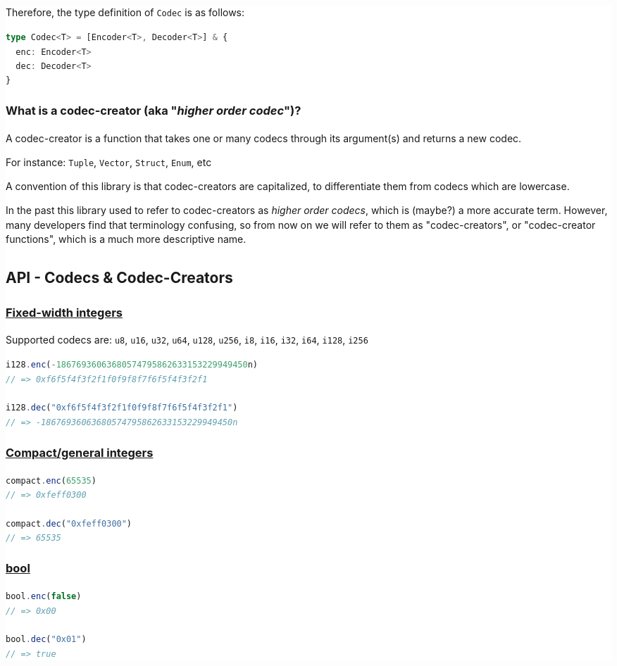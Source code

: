 Therefore, the type definition of `Codec` is as follows:

```ts
type Codec<T> = [Encoder<T>, Decoder<T>] & {
  enc: Encoder<T>
  dec: Decoder<T>
}
```

### What is a codec-creator (aka "_higher order codec_")?

A codec-creator is a function that takes one or many codecs through its
argument(s) and returns a new codec.

For instance: `Tuple`, `Vector`, `Struct`, `Enum`, etc

A convention of this library is that codec-creators are capitalized, to
differentiate them from codecs which are lowercase.

In the past this library used to refer to codec-creators as _higher order codecs_,
which is (maybe?) a more accurate term. However, many developers find that
terminology confusing, so from now on we will refer to them as "codec-creators",
or "codec-creator functions", which is a much more descriptive name.

## API - Codecs & Codec-Creators

### [Fixed-width integers](https://docs.substrate.io/v3/advanced/scale-codec/#fixed-width-integers)

Supported codecs are: `u8`, `u16`, `u32`, `u64`, `u128`, `u256`, `i8`, `i16`, `i32`, `i64`, `i128`, `i256`

```ts
i128.enc(-18676936063680574795862633153229949450n)
// => 0xf6f5f4f3f2f1f0f9f8f7f6f5f4f3f2f1

i128.dec("0xf6f5f4f3f2f1f0f9f8f7f6f5f4f3f2f1")
// => -18676936063680574795862633153229949450n
```

### [Compact/general integers](https://docs.substrate.io/v3/advanced/scale-codec/#compactgeneral-integers)

```ts
compact.enc(65535)
// => 0xfeff0300

compact.dec("0xfeff0300")
// => 65535
```

### [bool](https://docs.substrate.io/v3/advanced/scale-codec/#boolean)

```ts
bool.enc(false)
// => 0x00

bool.dec("0x01")
// => true
```

